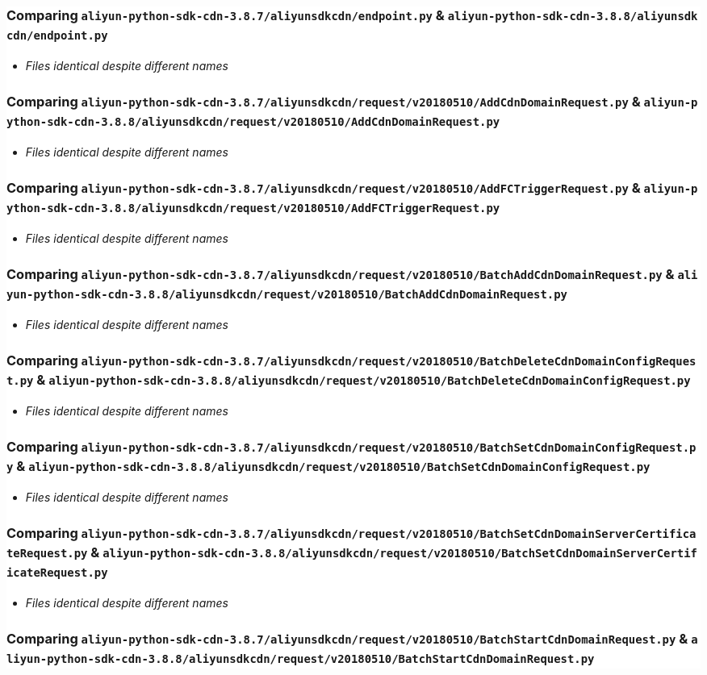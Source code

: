 ```diff
```

### Comparing `aliyun-python-sdk-cdn-3.8.7/aliyunsdkcdn/endpoint.py` & `aliyun-python-sdk-cdn-3.8.8/aliyunsdkcdn/endpoint.py`

 * *Files identical despite different names*

### Comparing `aliyun-python-sdk-cdn-3.8.7/aliyunsdkcdn/request/v20180510/AddCdnDomainRequest.py` & `aliyun-python-sdk-cdn-3.8.8/aliyunsdkcdn/request/v20180510/AddCdnDomainRequest.py`

 * *Files identical despite different names*

### Comparing `aliyun-python-sdk-cdn-3.8.7/aliyunsdkcdn/request/v20180510/AddFCTriggerRequest.py` & `aliyun-python-sdk-cdn-3.8.8/aliyunsdkcdn/request/v20180510/AddFCTriggerRequest.py`

 * *Files identical despite different names*

### Comparing `aliyun-python-sdk-cdn-3.8.7/aliyunsdkcdn/request/v20180510/BatchAddCdnDomainRequest.py` & `aliyun-python-sdk-cdn-3.8.8/aliyunsdkcdn/request/v20180510/BatchAddCdnDomainRequest.py`

 * *Files identical despite different names*

### Comparing `aliyun-python-sdk-cdn-3.8.7/aliyunsdkcdn/request/v20180510/BatchDeleteCdnDomainConfigRequest.py` & `aliyun-python-sdk-cdn-3.8.8/aliyunsdkcdn/request/v20180510/BatchDeleteCdnDomainConfigRequest.py`

 * *Files identical despite different names*

### Comparing `aliyun-python-sdk-cdn-3.8.7/aliyunsdkcdn/request/v20180510/BatchSetCdnDomainConfigRequest.py` & `aliyun-python-sdk-cdn-3.8.8/aliyunsdkcdn/request/v20180510/BatchSetCdnDomainConfigRequest.py`

 * *Files identical despite different names*

### Comparing `aliyun-python-sdk-cdn-3.8.7/aliyunsdkcdn/request/v20180510/BatchSetCdnDomainServerCertificateRequest.py` & `aliyun-python-sdk-cdn-3.8.8/aliyunsdkcdn/request/v20180510/BatchSetCdnDomainServerCertificateRequest.py`

 * *Files identical despite different names*

### Comparing `aliyun-python-sdk-cdn-3.8.7/aliyunsdkcdn/request/v20180510/BatchStartCdnDomainRequest.py` & `aliyun-python-sdk-cdn-3.8.8/aliyunsdkcdn/request/v20180510/BatchStartCdnDomainRequest.py`
